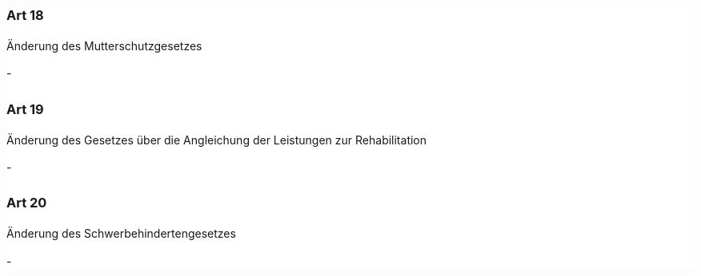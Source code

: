 <span id="BJNR015320983BJNE001800314.html"></span>

### Art 18  
Änderung des Mutterschutzgesetzes

<div>

<div class="jnhtml">

<div>

<div class="jurAbsatz">

\-

</div>

</div>

</div>

</div>

<span id="BJNR015320983BJNE001900314.html"></span>

### Art 19  
Änderung des Gesetzes über die Angleichung der Leistungen zur Rehabilitation

<div>

<div class="jnhtml">

<div>

<div class="jurAbsatz">

\-

</div>

</div>

</div>

</div>

<span id="BJNR015320983BJNE002000314.html"></span>

### Art 20  
Änderung des Schwerbehindertengesetzes

<div>

<div class="jnhtml">

<div>

<div class="jurAbsatz">

\-

</div>
